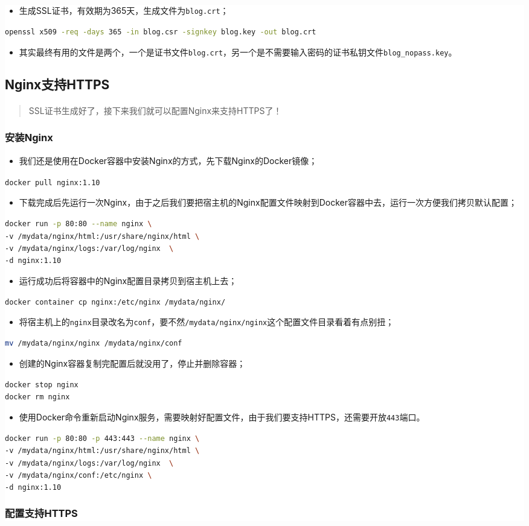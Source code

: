 *   生成SSL证书，有效期为365天，生成文件为`blog.crt`；

```bash
openssl x509 -req -days 365 -in blog.csr -signkey blog.key -out blog.crt
```

*   其实最终有用的文件是两个，一个是证书文件`blog.crt`，另一个是不需要输入密码的证书私钥文件`blog_nopass.key`。

Nginx支持HTTPS
------------

> SSL证书生成好了，接下来我们就可以配置Nginx来支持HTTPS了！

### 安装Nginx

*   我们还是使用在Docker容器中安装Nginx的方式，先下载Nginx的Docker镜像；

```bash
docker pull nginx:1.10
```

*   下载完成后先运行一次Nginx，由于之后我们要把宿主机的Nginx配置文件映射到Docker容器中去，运行一次方便我们拷贝默认配置；

```bash
docker run -p 80:80 --name nginx \
-v /mydata/nginx/html:/usr/share/nginx/html \
-v /mydata/nginx/logs:/var/log/nginx  \
-d nginx:1.10
```

*   运行成功后将容器中的Nginx配置目录拷贝到宿主机上去；

```bash
docker container cp nginx:/etc/nginx /mydata/nginx/
```

*   将宿主机上的`nginx`目录改名为`conf`，要不然`/mydata/nginx/nginx`这个配置文件目录看着有点别扭；

```bash
mv /mydata/nginx/nginx /mydata/nginx/conf
```

*   创建的Nginx容器复制完配置后就没用了，停止并删除容器；

```bash
docker stop nginx
docker rm nginx
```

*   使用Docker命令重新启动Nginx服务，需要映射好配置文件，由于我们要支持HTTPS，还需要开放`443`端口。

```bash
docker run -p 80:80 -p 443:443 --name nginx \
-v /mydata/nginx/html:/usr/share/nginx/html \
-v /mydata/nginx/logs:/var/log/nginx  \
-v /mydata/nginx/conf:/etc/nginx \
-d nginx:1.10
```

### 配置支持HTTPS
